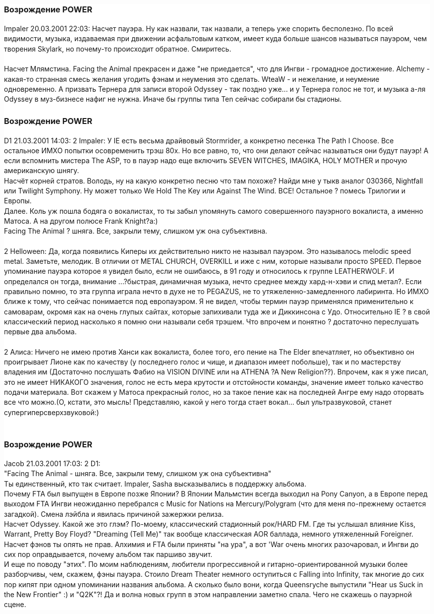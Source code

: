 ### Возрождение POWER

Impaler 20.03.2001 22:03:
Насчет пауэра. Ну как назвали, так назвали, а теперь уже спорить бесполезно. По всей видимости, музыка, издаваемая при движении асфальтовым катком, имеет куда больше шансов называться пауэром, чем творения Skylark, но почему-то происходит обратное. Смиритесь.<BR><BR>Насчет Млямстина. Facing the Animal прекрасен и даже "не приедается", что для Ингви - громадное достижение. Alchemy - какая-то странная смесь желания угодить фэнам и неумения это сделать. WteaW - и нежелание, и неумение одновременно. А призвать Тернера для записи второй Odyssey - так поздно уже... и у Тернера голос не тот, и музыка а-ля Odyssey в муз-бизнесе нафиг не нужна. Иначе бы группы типа Ten сейчас собирали бы стадионы.

### Возрождение POWER

D1 21.03.2001 14:03:
2 Impaler: У IE есть весьма драйвовый Stormrider, а конкретно песенка The Path I Choose. Все остальное ИМХО попытки осовременить трэш 80х. Но все равно, то, что они делают сейчас называться они будут пауэр! А если вспомнить мистера The ASP, то в пауэр надо еще включить SEVEN WITCHES, IMAGIKA, HOLY MOTHER и прочую американскую шнягу.<BR>Насчёт корней стратов. Володь, ну на какую конкретно песню что там похоже? Найди мне у тыкв аналог 030366, Nightfall или Twilight Symphony. Ну может только We Hold The Key или Against The Wind. ВСЕ! Остальное ? помесь Трилогии и Европы.<BR>Далее. Коль уж пошла бодяга о вокалистах, то ты забыл упомянуть самого совершенного пауэрного вокалиста, а именно Матоса. А на другом полюсе Frank Knight?a:)<BR>Facing The Animal ? шняга. Все, закрыли тему, слишком уж она субъективна.<BR><BR>2 Helloween: Да, когда появились Киперы их действительно никто не называл пауэром. Это называлось melodic speed metal. Заметьте, мелодик. В отличии от METAL CHURCH, OVERKILL и иже с ним, которые называли просто SPEED. Первое упоминание пауэра которое я увидел было, если не ошибаюсь, в 91 году и относилось к группе LEATHERWOLF. И определался он тогда, внимание ...?быстрая, динамичная музыка, нечто среднее между хард-н-хэви и спид метал?. Если правильно помню, то эта группа играла нечто в духе не то PEGAZUS, не то утяжеленно-замедленного лабиринта. Но ИМХО ближе к тому, что сейчас понимается под европауэром. Я не видел, чтобы термин пауэр применялся применительно к самоварам, окромя как на очень глупых сайтах, которые запихивали туда же и Диккинсона с Удо. Относительно IE ? в свой классический период насколько я помню они называли себя трэшем. Что впрочем и понятно ? достаточно переслушать первые два альбома.<BR><BR>2 Алиса: Ничего не имею против Ханси как вокалиста, более того, его пение на The Elder впечатляет, но объективно он проигрывает Лионе как по качеству (у последнего голос и чище, и диапазон имеет побольше), так и по мастерству владения им (Достаточно послушать Фабио на VISION DIVINE или на ATHENA ?A New Religion??). Впрочем, как я уже писал, это не имеет НИКАКОГО значения, голос не есть мера крутости и отстойности команды, значение имеет только качество подачи материала. Вот скажем у Матоса прекрасный голос, но за такое пение как на последней Ангре ему надо оторвать все что можно.(О, кстати, это мысль! Представляю, какой у него тогда стает вокал... был ультразвуковой, станет супергиперсверхзвуковой:)<BR><BR>

### Возрождение POWER

Jacob 21.03.2001 17:03:
2 D1:<BR>"Facing The Animal - шняга. Все, закрыли тему, слишком уж она субъективна"<BR>Ты единственный, кто так считает. Impaler, Sasha высказывались в поддержку альбома.<BR>Почему FTA был выпущен в Европе позже Японии? В Японии Мальмстин всегда выходил на Pony Canyon, а в Европе перед выходом FTA Ингви неожиданно перебрался с Music for Nations на Mercury/Polygram (что для меня по-прежнему остается загадкой). Смена лэйбла и явилась причиной зажержки релиза.<BR>Насчет Odyssey. Какой же это глэм? По-моему, классический стадионный рок/HARD FM. Где ты услышал влияние Kiss, Warrant, Pretty Boy Floyd? "Dreaming (Tell Me)" так вообще классическая AOR баллада, немного утяжеленный Foreigner.<BR>Насчет фэнов ты опять не прав. Алхимия и FTA были приняты "на ура", а вот 'War очень многих разочаровал, и Ингви до сих пор оправдывается, почему альбом так паршиво звучит.<BR>И еще по поводу "этих". По моим наблюдениям, любители прогрессивной и гитарно-ориентированной музыки более разборчивы, чем, скажем, фэны пауэра. Стоило Dream Theater немного оступиться с Falling into Infinity, так многие до сих пор кипят при одном упоминании названия альбома. А сколько было вони, когда Queensryche выпустили "Hear us Suck in the New Frontier" :) и "Q2K"?! Да и волна новых групп в этом направлении заметно спала. Чего не скажешь о пауэрной сцене.<BR>
